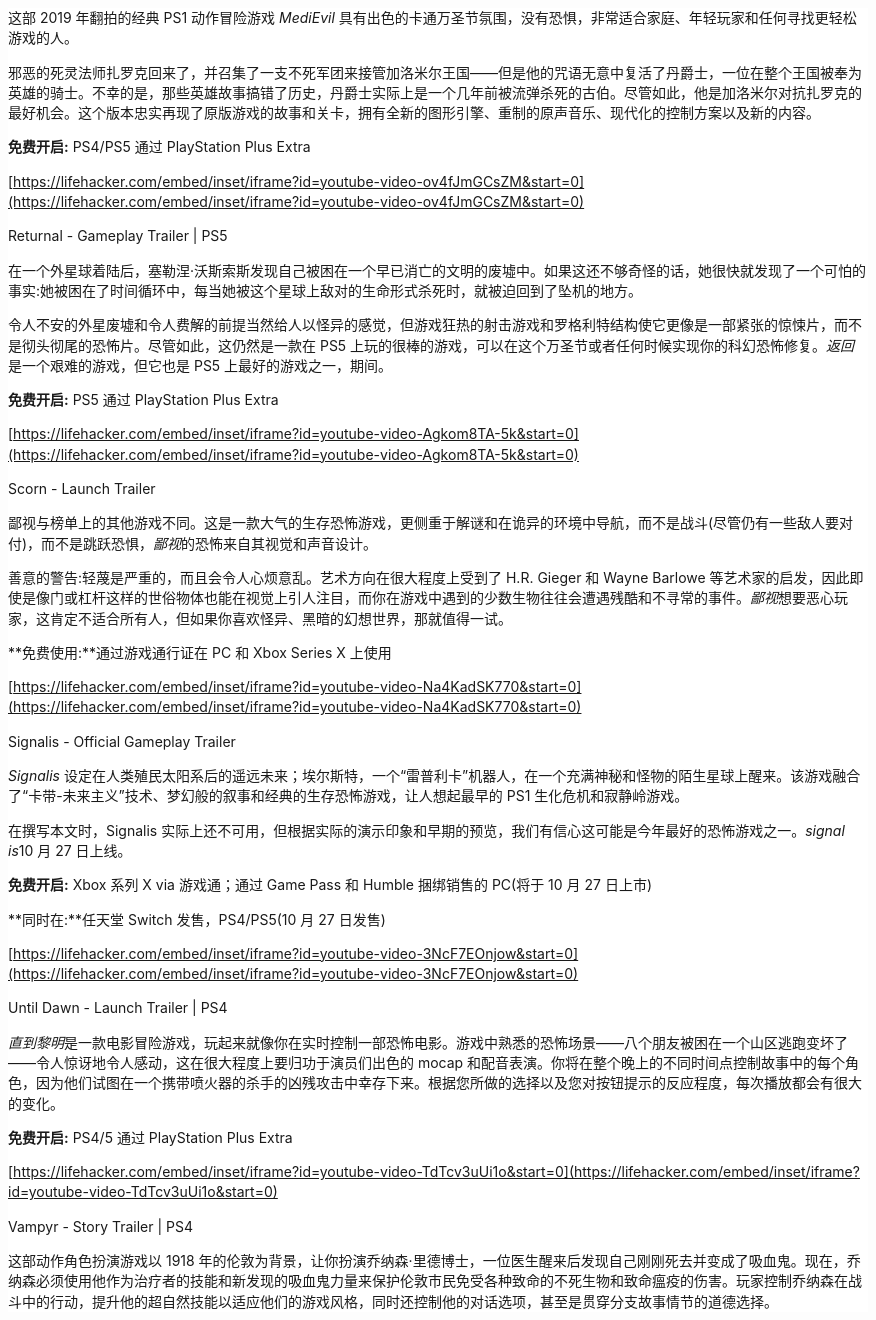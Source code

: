 这部 2019 年翻拍的经典 PS1 动作冒险游戏 *MediEvil* 具有出色的卡通万圣节氛围，没有恐惧，非常适合家庭、年轻玩家和任何寻找更轻松游戏的人。

邪恶的死灵法师扎罗克回来了，并召集了一支不死军团来接管加洛米尔王国——但是他的咒语无意中复活了丹爵士，一位在整个王国被奉为英雄的骑士。不幸的是，那些英雄故事搞错了历史，丹爵士实际上是一个几年前被流弹杀死的古伯。尽管如此，他是加洛米尔对抗扎罗克的最好机会。这个版本忠实再现了原版游戏的故事和关卡，拥有全新的图形引擎、重制的原声音乐、现代化的控制方案以及新的内容。

**免费开启:** PS4/PS5 通过 PlayStation Plus Extra

 [https://lifehacker.com/embed/inset/iframe?id=youtube-video-ov4fJmGCsZM&start=0](https://lifehacker.com/embed/inset/iframe?id=youtube-video-ov4fJmGCsZM&start=0)

<figcaption class="sc-1ptbguh-0 hxeMec caption">Returnal - Gameplay Trailer | PS5</figcaption> 

在一个外星球着陆后，塞勒涅·沃斯索斯发现自己被困在一个早已消亡的文明的废墟中。如果这还不够奇怪的话，她很快就发现了一个可怕的事实:她被困在了时间循环中，每当她被这个星球上敌对的生命形式杀死时，就被迫回到了坠机的地方。

令人不安的外星废墟和令人费解的前提当然给人以怪异的感觉，但游戏狂热的射击游戏和罗格利特结构使它更像是一部紧张的惊悚片，而不是彻头彻尾的恐怖片。尽管如此，这仍然是一款在 PS5 上玩的很棒的游戏，可以在这个万圣节或者任何时候实现你的科幻恐怖修复。*返回*是一个艰难的游戏，但它也是 PS5 上最好的游戏之一，期间。

**免费开启:** PS5 通过 PlayStation Plus Extra

 [https://lifehacker.com/embed/inset/iframe?id=youtube-video-Agkom8TA-5k&start=0](https://lifehacker.com/embed/inset/iframe?id=youtube-video-Agkom8TA-5k&start=0)

<figcaption class="sc-1ptbguh-0 hxeMec caption">Scorn - Launch Trailer</figcaption> 

鄙视与榜单上的其他游戏不同。这是一款大气的生存恐怖游戏，更侧重于解谜和在诡异的环境中导航，而不是战斗(尽管仍有一些敌人要对付)，而不是跳跃恐惧，*鄙视*的恐怖来自其视觉和声音设计。

善意的警告:轻蔑是严重的，而且会令人心烦意乱。艺术方向在很大程度上受到了 H.R. Gieger 和 Wayne Barlowe 等艺术家的启发，因此即使是像门或杠杆这样的世俗物体也能在视觉上引人注目，而你在游戏中遇到的少数生物往往会遭遇残酷和不寻常的事件。*鄙视*想要恶心玩家，这肯定不适合所有人，但如果你喜欢怪异、黑暗的幻想世界，那就值得一试。

**免费使用:**通过游戏通行证在 PC 和 Xbox Series X 上使用

 [https://lifehacker.com/embed/inset/iframe?id=youtube-video-Na4KadSK770&start=0](https://lifehacker.com/embed/inset/iframe?id=youtube-video-Na4KadSK770&start=0)

<figcaption class="sc-1ptbguh-0 hxeMec caption">Signalis - Official Gameplay Trailer</figcaption> 

*Signalis* 设定在人类殖民太阳系后的遥远未来；埃尔斯特，一个“雷普利卡”机器人，在一个充满神秘和怪物的陌生星球上醒来。该游戏融合了“卡带-未来主义”技术、梦幻般的叙事和经典的生存恐怖游戏，让人想起最早的 PS1 生化危机和寂静岭游戏。

在撰写本文时，Signalis 实际上还不可用，但根据实际的演示印象和早期的预览，我们有信心这可能是今年最好的恐怖游戏之一。*signal is*10 月 27 日上线。

**免费开启:** Xbox 系列 X via 游戏通；通过 Game Pass 和 Humble 捆绑销售的 PC(将于 10 月 27 日上市)

**同时在:**任天堂 Switch 发售，PS4/PS5(10 月 27 日发售)

 [https://lifehacker.com/embed/inset/iframe?id=youtube-video-3NcF7EOnjow&start=0](https://lifehacker.com/embed/inset/iframe?id=youtube-video-3NcF7EOnjow&start=0)

<figcaption class="sc-1ptbguh-0 hxeMec caption">Until Dawn - Launch Trailer | PS4</figcaption> 

*直到黎明*是一款电影冒险游戏，玩起来就像你在实时控制一部恐怖电影。游戏中熟悉的恐怖场景——八个朋友被困在一个山区逃跑变坏了——令人惊讶地令人感动，这在很大程度上要归功于演员们出色的 mocap 和配音表演。你将在整个晚上的不同时间点控制故事中的每个角色，因为他们试图在一个携带喷火器的杀手的凶残攻击中幸存下来。根据您所做的选择以及您对按钮提示的反应程度，每次播放都会有很大的变化。

**免费开启:** PS4/5 通过 PlayStation Plus Extra

 [https://lifehacker.com/embed/inset/iframe?id=youtube-video-TdTcv3uUi1o&start=0](https://lifehacker.com/embed/inset/iframe?id=youtube-video-TdTcv3uUi1o&start=0)

<figcaption class="sc-1ptbguh-0 hxeMec caption">Vampyr - Story Trailer | PS4</figcaption> 

这部动作角色扮演游戏以 1918 年的伦敦为背景，让你扮演乔纳森·里德博士，一位医生醒来后发现自己刚刚死去并变成了吸血鬼。现在，乔纳森必须使用他作为治疗者的技能和新发现的吸血鬼力量来保护伦敦市民免受各种致命的不死生物和致命瘟疫的伤害。玩家控制乔纳森在战斗中的行动，提升他的超自然技能以适应他们的游戏风格，同时还控制他的对话选项，甚至是贯穿分支故事情节的道德选择。
